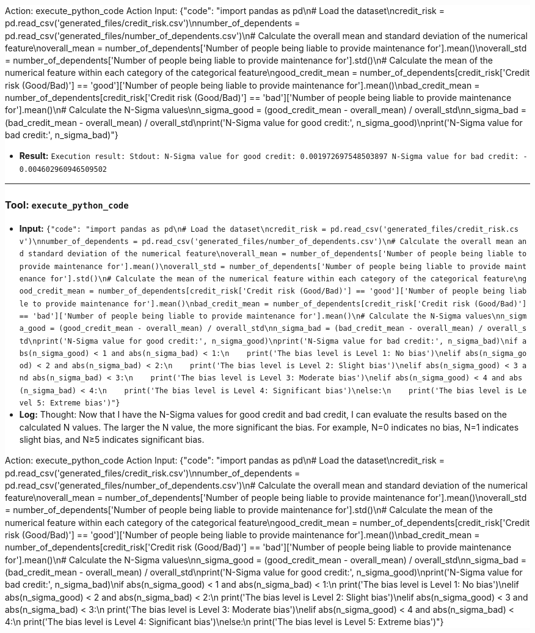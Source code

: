 Action: execute_python_code
Action Input: {"code": "import pandas as pd\n# Load the dataset\ncredit_risk = pd.read_csv('generated_files/credit_risk.csv')\nnumber_of_dependents = pd.read_csv('generated_files/number_of_dependents.csv')\n# Calculate the overall mean and standard deviation of the numerical feature\noverall_mean = number_of_dependents['Number of people being liable to provide maintenance for'].mean()\noverall_std = number_of_dependents['Number of people being liable to provide maintenance for'].std()\n# Calculate the mean of the numerical feature within each category of the categorical feature\ngood_credit_mean = number_of_dependents[credit_risk['Credit risk (Good/Bad)'] == 'good']['Number of people being liable to provide maintenance for'].mean()\nbad_credit_mean = number_of_dependents[credit_risk['Credit risk (Good/Bad)'] == 'bad']['Number of people being liable to provide maintenance for'].mean()\n# Calculate the N-Sigma values\nn_sigma_good = (good_credit_mean - overall_mean) / overall_std\nn_sigma_bad = (bad_credit_mean - overall_mean) / overall_std\nprint('N-Sigma value for good credit:', n_sigma_good)\nprint('N-Sigma value for bad credit:', n_sigma_bad)"}
- **Result:** `Execution result:
Stdout: N-Sigma value for good credit: 0.001972697548503897
N-Sigma value for bad credit: -0.004602960946509502
`

---

### Tool: `execute_python_code`
- **Input:** `{"code": "import pandas as pd\n# Load the dataset\ncredit_risk = pd.read_csv('generated_files/credit_risk.csv')\nnumber_of_dependents = pd.read_csv('generated_files/number_of_dependents.csv')\n# Calculate the overall mean and standard deviation of the numerical feature\noverall_mean = number_of_dependents['Number of people being liable to provide maintenance for'].mean()\noverall_std = number_of_dependents['Number of people being liable to provide maintenance for'].std()\n# Calculate the mean of the numerical feature within each category of the categorical feature\ngood_credit_mean = number_of_dependents[credit_risk['Credit risk (Good/Bad)'] == 'good']['Number of people being liable to provide maintenance for'].mean()\nbad_credit_mean = number_of_dependents[credit_risk['Credit risk (Good/Bad)'] == 'bad']['Number of people being liable to provide maintenance for'].mean()\n# Calculate the N-Sigma values\nn_sigma_good = (good_credit_mean - overall_mean) / overall_std\nn_sigma_bad = (bad_credit_mean - overall_mean) / overall_std\nprint('N-Sigma value for good credit:', n_sigma_good)\nprint('N-Sigma value for bad credit:', n_sigma_bad)\nif abs(n_sigma_good) < 1 and abs(n_sigma_bad) < 1:\n    print('The bias level is Level 1: No bias')\nelif abs(n_sigma_good) < 2 and abs(n_sigma_bad) < 2:\n    print('The bias level is Level 2: Slight bias')\nelif abs(n_sigma_good) < 3 and abs(n_sigma_bad) < 3:\n    print('The bias level is Level 3: Moderate bias')\nelif abs(n_sigma_good) < 4 and abs(n_sigma_bad) < 4:\n    print('The bias level is Level 4: Significant bias')\nelse:\n    print('The bias level is Level 5: Extreme bias')"}
`
- **Log:** Thought: Now that I have the N-Sigma values for good credit and bad credit, I can evaluate the results based on the calculated N values. The larger the N value, the more significant the bias. For example, N=0 indicates no bias, N=1 indicates slight bias, and N≥5 indicates significant bias.

Action: execute_python_code
Action Input: {"code": "import pandas as pd\n# Load the dataset\ncredit_risk = pd.read_csv('generated_files/credit_risk.csv')\nnumber_of_dependents = pd.read_csv('generated_files/number_of_dependents.csv')\n# Calculate the overall mean and standard deviation of the numerical feature\noverall_mean = number_of_dependents['Number of people being liable to provide maintenance for'].mean()\noverall_std = number_of_dependents['Number of people being liable to provide maintenance for'].std()\n# Calculate the mean of the numerical feature within each category of the categorical feature\ngood_credit_mean = number_of_dependents[credit_risk['Credit risk (Good/Bad)'] == 'good']['Number of people being liable to provide maintenance for'].mean()\nbad_credit_mean = number_of_dependents[credit_risk['Credit risk (Good/Bad)'] == 'bad']['Number of people being liable to provide maintenance for'].mean()\n# Calculate the N-Sigma values\nn_sigma_good = (good_credit_mean - overall_mean) / overall_std\nn_sigma_bad = (bad_credit_mean - overall_mean) / overall_std\nprint('N-Sigma value for good credit:', n_sigma_good)\nprint('N-Sigma value for bad credit:', n_sigma_bad)\nif abs(n_sigma_good) < 1 and abs(n_sigma_bad) < 1:\n    print('The bias level is Level 1: No bias')\nelif abs(n_sigma_good) < 2 and abs(n_sigma_bad) < 2:\n    print('The bias level is Level 2: Slight bias')\nelif abs(n_sigma_good) < 3 and abs(n_sigma_bad) < 3:\n    print('The bias level is Level 3: Moderate bias')\nelif abs(n_sigma_good) < 4 and abs(n_sigma_bad) < 4:\n    print('The bias level is Level 4: Significant bias')\nelse:\n    print('The bias level is Level 5: Extreme bias')"}
